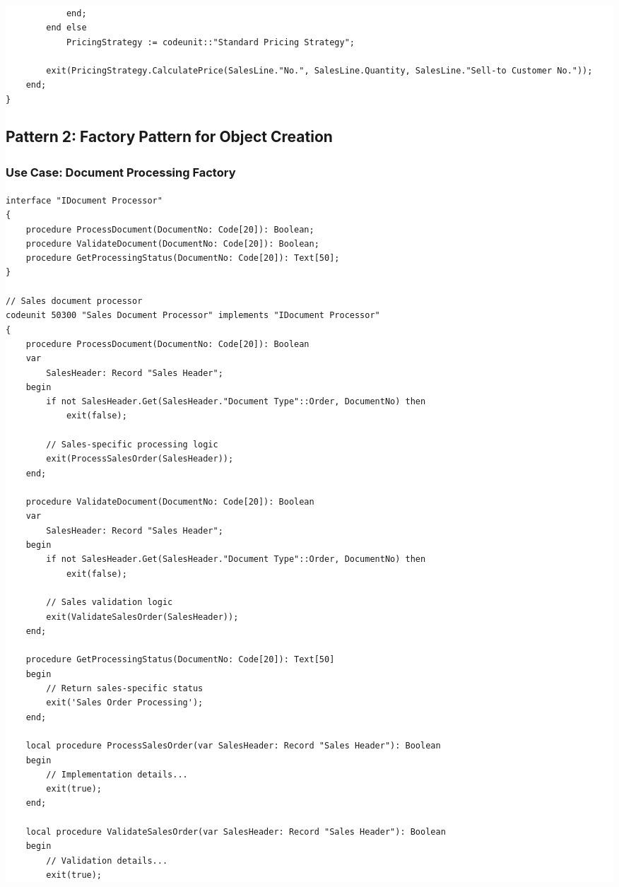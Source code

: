 ```al
            end;
        end else
            PricingStrategy := codeunit::"Standard Pricing Strategy";
            
        exit(PricingStrategy.CalculatePrice(SalesLine."No.", SalesLine.Quantity, SalesLine."Sell-to Customer No."));
    end;
}
```

## Pattern 2: Factory Pattern for Object Creation

### Use Case: Document Processing Factory

```al
interface "IDocument Processor"
{
    procedure ProcessDocument(DocumentNo: Code[20]): Boolean;
    procedure ValidateDocument(DocumentNo: Code[20]): Boolean;
    procedure GetProcessingStatus(DocumentNo: Code[20]): Text[50];
}

// Sales document processor
codeunit 50300 "Sales Document Processor" implements "IDocument Processor"
{
    procedure ProcessDocument(DocumentNo: Code[20]): Boolean
    var
        SalesHeader: Record "Sales Header";
    begin
        if not SalesHeader.Get(SalesHeader."Document Type"::Order, DocumentNo) then
            exit(false);
            
        // Sales-specific processing logic
        exit(ProcessSalesOrder(SalesHeader));
    end;
    
    procedure ValidateDocument(DocumentNo: Code[20]): Boolean
    var
        SalesHeader: Record "Sales Header";
    begin
        if not SalesHeader.Get(SalesHeader."Document Type"::Order, DocumentNo) then
            exit(false);
            
        // Sales validation logic
        exit(ValidateSalesOrder(SalesHeader));
    end;
    
    procedure GetProcessingStatus(DocumentNo: Code[20]): Text[50]
    begin
        // Return sales-specific status
        exit('Sales Order Processing');
    end;
    
    local procedure ProcessSalesOrder(var SalesHeader: Record "Sales Header"): Boolean
    begin
        // Implementation details...
        exit(true);
    end;
    
    local procedure ValidateSalesOrder(var SalesHeader: Record "Sales Header"): Boolean
    begin
        // Validation details...
        exit(true);
```